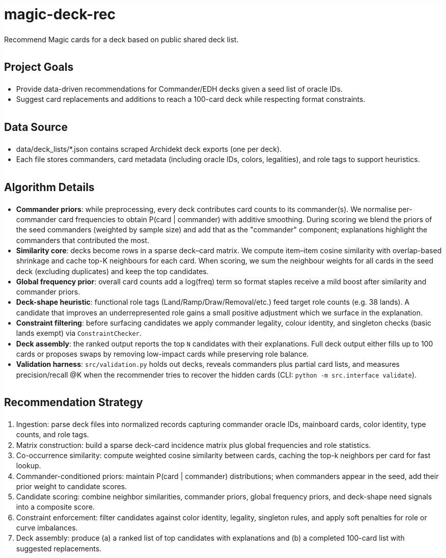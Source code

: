 # magic-deck-rec
Recommend Magic cards for a deck based on public shared deck list.

## Project Goals
- Provide data-driven recommendations for Commander/EDH decks given a seed list of oracle IDs.
- Suggest card replacements and additions to reach a 100-card deck while respecting format constraints.

## Data Source
- data/deck_lists/*.json contains scraped Archidekt deck exports (one per deck).
- Each file stores commanders, card metadata (including oracle IDs, colors, legalities), and role tags to support heuristics.

## Algorithm Details
- **Commander priors**: while preprocessing, every deck contributes card counts to its commander(s). We normalise per-commander card frequencies to obtain P(card | commander) with additive smoothing. During scoring we blend the priors of the seed commanders (weighted by sample size) and add that as the "commander" component; explanations highlight the commanders that contributed the most.
- **Similarity core**: decks become rows in a sparse deck–card matrix. We compute item–item cosine similarity with overlap-based shrinkage and cache top-K neighbours for each card. When scoring, we sum the neighbour weights for all cards in the seed deck (excluding duplicates) and keep the top candidates.
- **Global frequency prior**: overall card counts add a log(freq) term so format staples receive a mild boost after similarity and commander priors.
- **Deck-shape heuristic**: functional role tags (Land/Ramp/Draw/Removal/etc.) feed target role counts (e.g. 38 lands). A candidate that improves an underrepresented role gains a small positive adjustment which we surface in the explanation.
- **Constraint filtering**: before surfacing candidates we apply commander legality, colour identity, and singleton checks (basic lands exempt) via `ConstraintChecker`.
- **Deck assembly**: the ranked output reports the top `N` candidates with their explanations. Full deck output either fills up to 100 cards or proposes swaps by removing low-impact cards while preserving role balance.
- **Validation harness**: `src/validation.py` holds out decks, reveals commanders plus partial card lists, and measures precision/recall @K when the recommender tries to recover the hidden cards (CLI: `python -m src.interface validate`).

## Recommendation Strategy
1. Ingestion: parse deck files into normalized records capturing commander oracle IDs, mainboard cards, color identity, type counts, and role tags.
2. Matrix construction: build a sparse deck-card incidence matrix plus global frequencies and role statistics.
3. Co-occurrence similarity: compute weighted cosine similarity between cards, caching the top-k neighbors per card for fast lookup.
4. Commander-conditioned priors: maintain P(card | commander) distributions; when commanders appear in the seed, add their prior weight to candidate scores.
5. Candidate scoring: combine neighbor similarities, commander priors, global frequency priors, and deck-shape need signals into a composite score.
6. Constraint enforcement: filter candidates against color identity, legality, singleton rules, and apply soft penalties for role or curve imbalances.
7. Deck assembly: produce (a) a ranked list of top candidates with explanations and (b) a completed 100-card list with suggested replacements.
